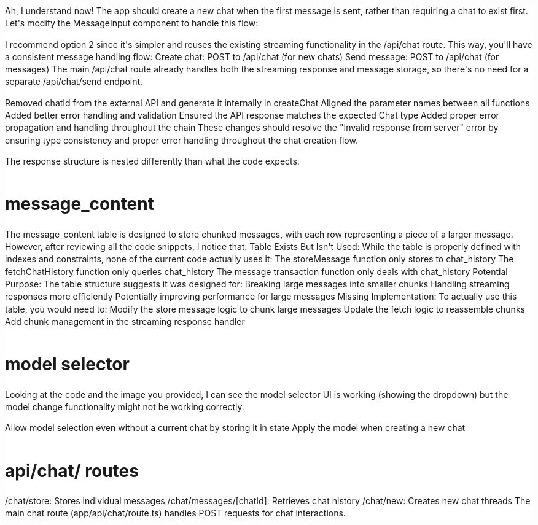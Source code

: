 Ah, I understand now! The app should create a new chat when the first message is sent, rather than requiring a chat to exist first. Let's modify the MessageInput component to handle this flow:

I recommend option 2 since it's simpler and reuses the existing streaming functionality in the /api/chat route. This way, you'll have a consistent message handling flow:
Create chat: POST to /api/chat (for new chats)
Send message: POST to /api/chat (for messages)
The main /api/chat route already handles both the streaming response and message storage, so there's no need for a separate /api/chat/send endpoint.

Removed chatId from the external API and generate it internally in createChat
Aligned the parameter names between all functions
Added better error handling and validation
Ensured the API response matches the expected Chat type
Added proper error propagation and handling throughout the chain
These changes should resolve the "Invalid response from server" error by ensuring type consistency and proper error handling throughout the chat creation flow.


The response structure is nested differently than what the code expects.




# message_content 
The message_content table is designed to store chunked messages, with each row representing a piece of a larger message. However, after reviewing all the code snippets, I notice that:
Table Exists But Isn't Used: While the table is properly defined with indexes and constraints, none of the current code actually uses it:
The storeMessage function only stores to chat_history
The fetchChatHistory function only queries chat_history
The message transaction function only deals with chat_history
Potential Purpose: The table structure suggests it was designed for:
Breaking large messages into smaller chunks
Handling streaming responses more efficiently
Potentially improving performance for large messages
Missing Implementation: To actually use this table, you would need to:
Modify the store message logic to chunk large messages
Update the fetch logic to reassemble chunks
Add chunk management in the streaming response handler

# model selector 
Looking at the code and the image you provided, I can see the model selector UI is working (showing the dropdown) but the model change functionality might not be working correctly.

Allow model selection even without a current chat by storing it in state
Apply the model when creating a new chat

# api/chat/ routes
/chat/store: Stores individual messages 
/chat/messages/[chatId]: Retrieves chat history
/chat/new: Creates new chat threads
The main chat route (app/api/chat/route.ts) handles POST requests for chat interactions.
